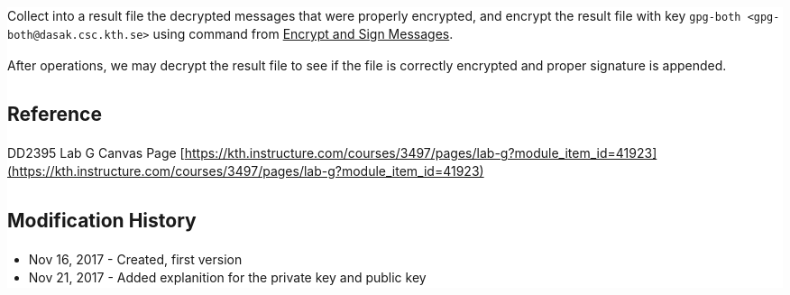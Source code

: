 Collect into a result file the decrypted messages that were properly encrypted, and encrypt the result file with key ```gpg-both <gpg-both@dasak.csc.kth.se>``` using command from [Encrypt and Sign Messages](#encrypt-and-sign-messages).

After operations, we may decrypt the result file to see if the file is correctly encrypted and proper signature is appended.

## Reference

DD2395 Lab G Canvas Page [https://kth.instructure.com/courses/3497/pages/lab-g?module_item_id=41923](https://kth.instructure.com/courses/3497/pages/lab-g?module_item_id=41923)

## Modification History

- Nov 16, 2017 - Created, first version
- Nov 21, 2017 - Added explanition for the private key and public key
